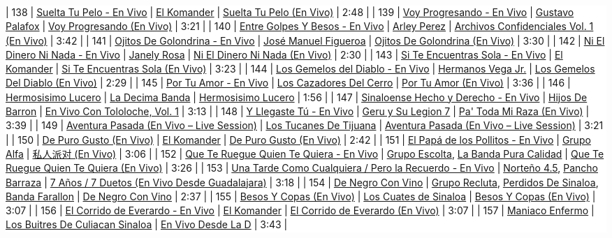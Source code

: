 | 138 | [Suelta Tu Pelo \- En Vivo](https://open.spotify.com/track/3eMyVT3lCVk93fbAQVfxaF) | [El Komander](https://open.spotify.com/artist/2wC90WSKQd0BvdxJZ0mObr) | [Suelta Tu Pelo \(En Vivo\)](https://open.spotify.com/album/2l2jHJSfUUaIVUubZj872w) | 2:48 |
| 139 | [Voy Progresando \- En Vivo](https://open.spotify.com/track/3MPhhCeh420mxKNa8nTrW8) | [Gustavo Palafox](https://open.spotify.com/artist/4sFGEHs1ufSWEmfpTDm3DM) | [Voy Progresando \(En Vivo\)](https://open.spotify.com/album/6GHZIJxkV54livW11YCzxA) | 3:21 |
| 140 | [Entre Golpes Y Besos \- En Vivo](https://open.spotify.com/track/1n6dl8opypsbWrW9Ea22pc) | [Arley Perez](https://open.spotify.com/artist/63zgw9LU9aqnuHnvHr3ZUZ) | [Archivos Confidenciales Vol\. 1 \(En Vivo\)](https://open.spotify.com/album/1eLELDeyHKCgBj7KtpuacN) | 3:42 |
| 141 | [Ojitos De Golondrina \- En Vivo](https://open.spotify.com/track/3YZeu8Z7Ss85OYR2LjbmRX) | [José Manuel Figueroa](https://open.spotify.com/artist/6eCPnXDJLqK9EKAjlxK5WF) | [Ojitos De Golondrina \(En Vivo\)](https://open.spotify.com/album/1GsRibnQPEYKcnJDOM3fbd) | 3:30 |
| 142 | [Ni El Dinero Ni Nada \- En Vivo](https://open.spotify.com/track/70Z5TUJaJ3G9335olKP7SL) | [Janely Rosa](https://open.spotify.com/artist/2dRuTJ4s1SlwmiPpi5uhQF) | [Ni El Dinero Ni Nada \(En Vivo\)](https://open.spotify.com/album/7g5OiP73DVPgH2y0YcrKAP) | 2:30 |
| 143 | [Si Te Encuentras Sola \- En Vivo](https://open.spotify.com/track/4BAOVLMvimQcTEh7RcuLhK) | [El Komander](https://open.spotify.com/artist/2wC90WSKQd0BvdxJZ0mObr) | [Si Te Encuentras Sola \(En Vivo\)](https://open.spotify.com/album/4sFR04KfkKoeSc9tp6bJ77) | 3:23 |
| 144 | [Los Gemelos del Diablo \- En Vivo](https://open.spotify.com/track/3QTex3fFofAgpoBZWO8XtK) | [Hermanos Vega Jr.](https://open.spotify.com/artist/5AI8Ps93kygPilymCY7Tnm) | [Los Gemelos Del Diablo \(En Vivo\)](https://open.spotify.com/album/10NMtGTxmjs4cE7CBPJ2yU) | 2:29 |
| 145 | [Por Tu Amor \- En Vivo](https://open.spotify.com/track/46KqzlChHmjRmZQvvxk5dn) | [Los Cazadores Del Cerro](https://open.spotify.com/artist/49hvO5gCq6aWo8a4x147iQ) | [Por Tu Amor \(En Vivo\)](https://open.spotify.com/album/5ops1wzh5py3wKUkqQBcKQ) | 3:36 |
| 146 | [Hermosisimo Lucero](https://open.spotify.com/track/4wkSRTjFIkZ5NbWUQJIClb) | [La Decima Banda](https://open.spotify.com/artist/1C2CCqiE3rxq2H4ErMzz9U) | [Hermosisimo Lucero](https://open.spotify.com/album/5hVJ64zOopTxgbHrUDDu21) | 1:56 |
| 147 | [Sinaloense Hecho y Derecho \- En Vivo](https://open.spotify.com/track/3iMEyTEnMbjvhJzimzn8r5) | [Hijos De Barron](https://open.spotify.com/artist/32YGQsNtuwyobFFnn8ikpe) | [En Vivo Con Tololoche, Vol\. 1](https://open.spotify.com/album/2cIcTzyrRXluUVjFI957lO) | 3:13 |
| 148 | [Y Llegaste Tú \- En Vivo](https://open.spotify.com/track/1hLlesrXynDkDZEGwz4d9Q) | [Geru y Su Legion 7](https://open.spotify.com/artist/4BNrYSNWfcX7x10nmCpkch) | [Pa' Toda Mi Raza \(En Vivo\)](https://open.spotify.com/album/1zUC0y2ulUwkV59GnDROjW) | 3:39 |
| 149 | [Aventura Pasada \(En Vivo – Live Session\)](https://open.spotify.com/track/49qMvrotc3hxhluhOKrZZn) | [Los Tucanes De Tijuana](https://open.spotify.com/artist/014WIDx7H4BRCHB1faiisK) | [Aventura Pasada \(En Vivo – Live Session\)](https://open.spotify.com/album/1In9TZ1oFAa7hS2ZevA1Wf) | 3:21 |
| 150 | [De Puro Gusto \(En Vivo\)](https://open.spotify.com/track/3KJkfQIGxUOCq2ImgYFPni) | [El Komander](https://open.spotify.com/artist/2wC90WSKQd0BvdxJZ0mObr) | [De Puro Gusto \(En Vivo\)](https://open.spotify.com/album/1NS2pCVAohnBnXbq3YkoTl) | 2:42 |
| 151 | [El Papá de los Pollitos \- En Vivo](https://open.spotify.com/track/2xM4PGoTAzq8S6PFt9wSIp) | [Grupo Alfa](https://open.spotify.com/artist/078DGCbkOWtHamc21qE0Sy) | [私人派对 \(En Vivo\)](https://open.spotify.com/album/3CxA9gHxoslPOQbryRRyam) | 3:06 |
| 152 | [Que Te Ruegue Quien Te Quiera \- En Vivo](https://open.spotify.com/track/50Xd6NB8Hdcz66mBIGCTk7) | [Grupo Escolta](https://open.spotify.com/artist/4ZBmQM7663rZsb4Ir96awl), [La Banda Pura Calidad](https://open.spotify.com/artist/10UCBHhl01GmhBy8cyysA2) | [Que Te Ruegue Quien Te Quiera \(En Vivo\)](https://open.spotify.com/album/21vwbCy7Nj5fL0OZ10gG0r) | 3:26 |
| 153 | [Una Tarde Como Cualquiera / Pero la Recuerdo \- En Vivo](https://open.spotify.com/track/5QsQRVwaUyLObcvCeCIkSw) | [Norteño 4.5](https://open.spotify.com/artist/5R0uTYaJ08t5mODUEZgNoY), [Pancho Barraza](https://open.spotify.com/artist/5dmU7FrmtbQaSzIvGsE4Jp) | [7 Años / 7 Duetos \(En Vivo Desde Guadalajara\)](https://open.spotify.com/album/5RKZxuHlEQIYrZUzMAXhPD) | 3:18 |
| 154 | [De Negro Con Vino](https://open.spotify.com/track/4bMKtEF8u3oK8pYVO3bi0v) | [Grupo Recluta](https://open.spotify.com/artist/2Dlvgi70UoJJicfKgoW5Vo), [Perdidos De Sinaloa](https://open.spotify.com/artist/6LNlfExL1VfbLmpkVfg4N9), [Banda Farallon](https://open.spotify.com/artist/4aaNcLuTCMPH1arsuejdis) | [De Negro Con Vino](https://open.spotify.com/album/1EynFfQfVD4B3eQCAxZiuS) | 2:37 |
| 155 | [Besos Y Copas \(En Vivo\)](https://open.spotify.com/track/0xHedGzkiufKRHj2S1hdSf) | [Los Cuates de Sinaloa](https://open.spotify.com/artist/6qrWzQSK00anTGkydomNW7) | [Besos Y Copas \(En Vivo\)](https://open.spotify.com/album/46Y1UoLLf7GBVSwwR1jxKJ) | 3:07 |
| 156 | [El Corrido de Everardo \- En Vivo](https://open.spotify.com/track/7HMhgYzvOvz9ZBbylacRrm) | [El Komander](https://open.spotify.com/artist/2wC90WSKQd0BvdxJZ0mObr) | [El Corrido de Everardo \(En Vivo\)](https://open.spotify.com/album/30adXk1ADomEHWfS8red5c) | 3:07 |
| 157 | [Maniaco Enfermo](https://open.spotify.com/track/3048sEV1VZ5jcqDvLm3CDL) | [Los Buitres De Culiacan Sinaloa](https://open.spotify.com/artist/535ap2f16rTOKTMPTkvbGB) | [En Vivo Desde La D](https://open.spotify.com/album/5IOVPxrxFdSQx6txrGoBNg) | 3:43 |